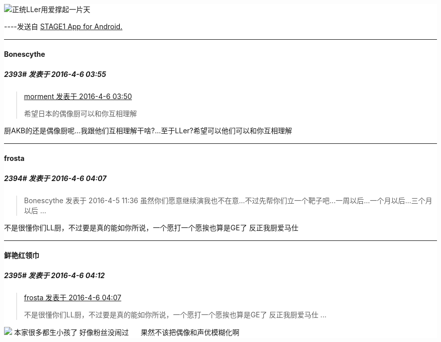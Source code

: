 

<img src="https://static.saraba1st.com/image/smiley/face/161.jpg" referrerpolicy="no-referrer">正统LLer用爱撑起一片天


----发送自 [STAGE1 App for Android.](http://stage1.5j4m.com/?1.19)







-----

####  Bonescythe  
##### 2393#       发表于 2016-4-6 03:55



<blockquote><a href="httphttps://bbs.saraba1st.com/2b/forum.php?mod=redirect&amp;goto=findpost&amp;pid=32054308&amp;ptid=1247722" target="_blank">morment 发表于 2016-4-6 03:50</a>

希望日本的偶像厨可以和你互相理解</blockquote>
厨AKB的还是偶像厨呢...我跟他们互相理解干啥?...至于LLer?希望可以他们可以和你互相理解







-----

####  frosta  
##### 2394#       发表于 2016-4-6 04:07



<blockquote>Bonescythe 发表于 2016-4-5 11:36
虽然你们愿意继续演我也不在意...不过先帮你们立一个靶子吧...一周以后...一个月以后...三个月以后 ...</blockquote>
不是很懂你们LL厨，不过要是真的能如你所说，一个愿打一个愿挨也算是GE了
反正我厨爱马仕







-----

####  鲜艳红领巾  
##### 2395#       发表于 2016-4-6 04:12



<blockquote><a href="httphttps://bbs.saraba1st.com/2b/forum.php?mod=redirect&amp;goto=findpost&amp;pid=32054341&amp;ptid=1247722" target="_blank">frosta 发表于 2016-4-6 04:07</a>

不是很懂你们LL厨，不过要是真的能如你所说，一个愿打一个愿挨也算是GE了
反正我厨爱马仕 ...</blockquote>
<img src="https://static.saraba1st.com/image/smiley/goose/180.gif" referrerpolicy="no-referrer"> 本家很多都生小孩了 好像粉丝没闹过      果然不该把偶像和声优模糊化啊  



